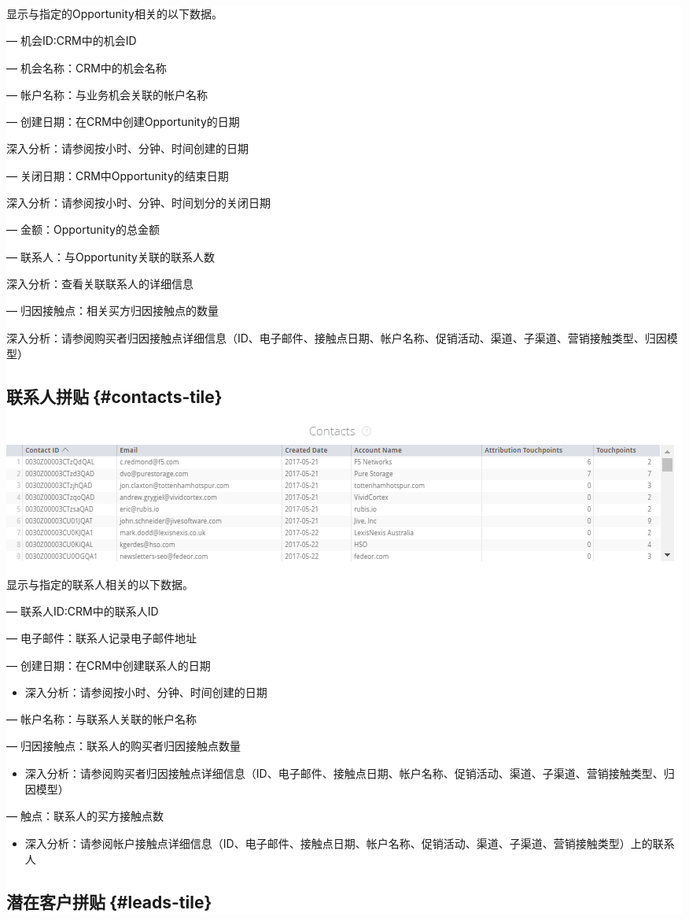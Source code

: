 显示与指定的Opportunity相关的以下数据。

 — 机会ID:CRM中的机会ID

 — 机会名称：CRM中的机会名称

 — 帐户名称：与业务机会关联的帐户名称

 — 创建日期：在CRM中创建Opportunity的日期

深入分析：请参阅按小时、分钟、时间创建的日期

 — 关闭日期：CRM中Opportunity的结束日期

深入分析：请参阅按小时、分钟、时间划分的关闭日期

 — 金额：Opportunity的总金额

 — 联系人：与Opportunity关联的联系人数

深入分析：查看关联联系人的详细信息

 — 归因接触点：相关买方归因接触点的数量

深入分析：请参阅购买者归因接触点详细信息（ID、电子邮件、接触点日期、帐户名称、促销活动、渠道、子渠道、营销接触类型、归因模型）

## 联系人拼贴 {#contacts-tile}

![](assets/three-1.png)

显示与指定的联系人相关的以下数据。

 — 联系人ID:CRM中的联系人ID

 — 电子邮件：联系人记录电子邮件地址

 — 创建日期：在CRM中创建联系人的日期

* 深入分析：请参阅按小时、分钟、时间创建的日期

 — 帐户名称：与联系人关联的帐户名称

 — 归因接触点：联系人的购买者归因接触点数量

* 深入分析：请参阅购买者归因接触点详细信息（ID、电子邮件、接触点日期、帐户名称、促销活动、渠道、子渠道、营销接触类型、归因模型）

 — 触点：联系人的买方接触点数

* 深入分析：请参阅帐户接触点详细信息（ID、电子邮件、接触点日期、帐户名称、促销活动、渠道、子渠道、营销接触类型）上的联系人

## 潜在客户拼贴 {#leads-tile}
